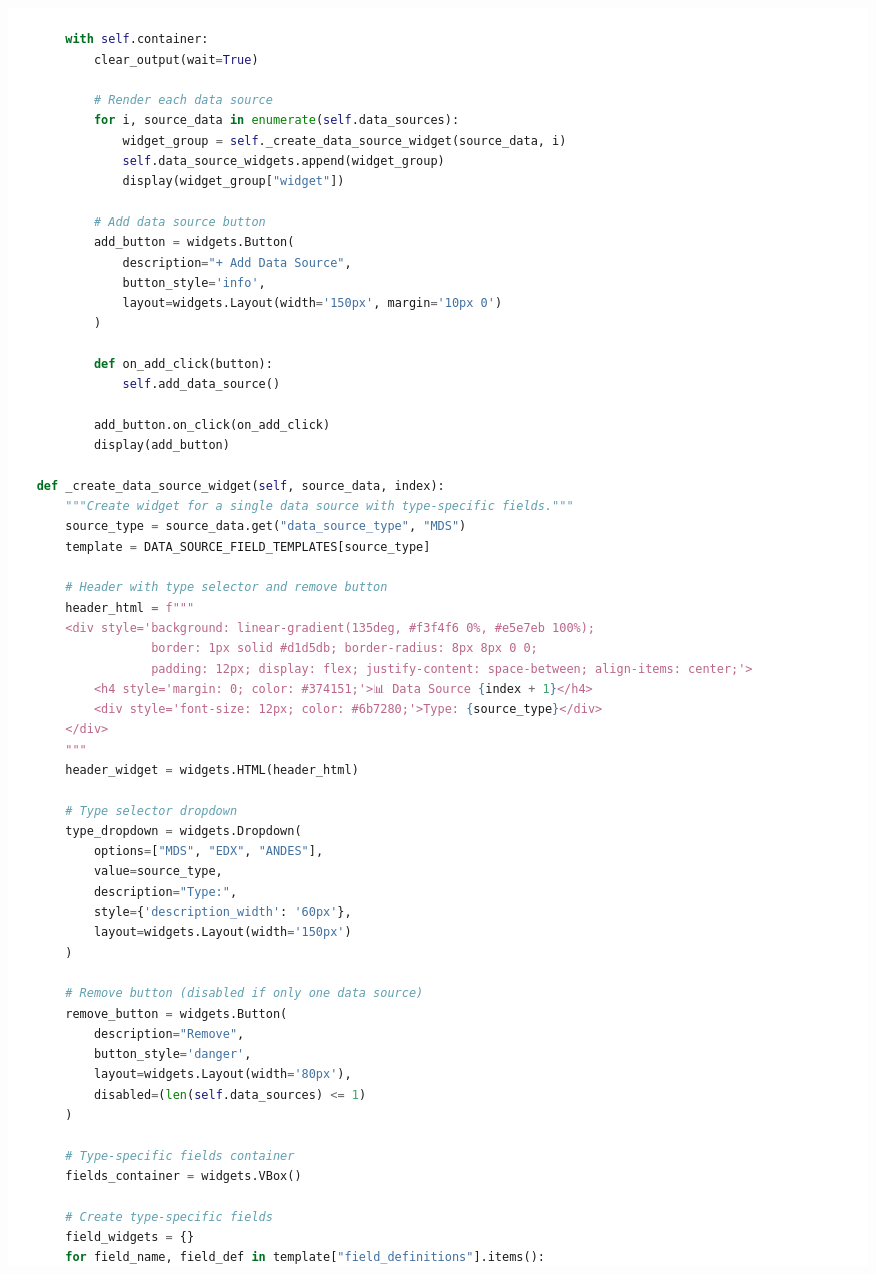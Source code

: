 ```python
        
        with self.container:
            clear_output(wait=True)
            
            # Render each data source
            for i, source_data in enumerate(self.data_sources):
                widget_group = self._create_data_source_widget(source_data, i)
                self.data_source_widgets.append(widget_group)
                display(widget_group["widget"])
            
            # Add data source button
            add_button = widgets.Button(
                description="+ Add Data Source",
                button_style='info',
                layout=widgets.Layout(width='150px', margin='10px 0')
            )
            
            def on_add_click(button):
                self.add_data_source()
            
            add_button.on_click(on_add_click)
            display(add_button)
    
    def _create_data_source_widget(self, source_data, index):
        """Create widget for a single data source with type-specific fields."""
        source_type = source_data.get("data_source_type", "MDS")
        template = DATA_SOURCE_FIELD_TEMPLATES[source_type]
        
        # Header with type selector and remove button
        header_html = f"""
        <div style='background: linear-gradient(135deg, #f3f4f6 0%, #e5e7eb 100%); 
                    border: 1px solid #d1d5db; border-radius: 8px 8px 0 0; 
                    padding: 12px; display: flex; justify-content: space-between; align-items: center;'>
            <h4 style='margin: 0; color: #374151;'>📊 Data Source {index + 1}</h4>
            <div style='font-size: 12px; color: #6b7280;'>Type: {source_type}</div>
        </div>
        """
        header_widget = widgets.HTML(header_html)
        
        # Type selector dropdown
        type_dropdown = widgets.Dropdown(
            options=["MDS", "EDX", "ANDES"],
            value=source_type,
            description="Type:",
            style={'description_width': '60px'},
            layout=widgets.Layout(width='150px')
        )
        
        # Remove button (disabled if only one data source)
        remove_button = widgets.Button(
            description="Remove",
            button_style='danger',
            layout=widgets.Layout(width='80px'),
            disabled=(len(self.data_sources) <= 1)
        )
        
        # Type-specific fields container
        fields_container = widgets.VBox()
        
        # Create type-specific fields
        field_widgets = {}
        for field_name, field_def in template["field_definitions"].items():
```